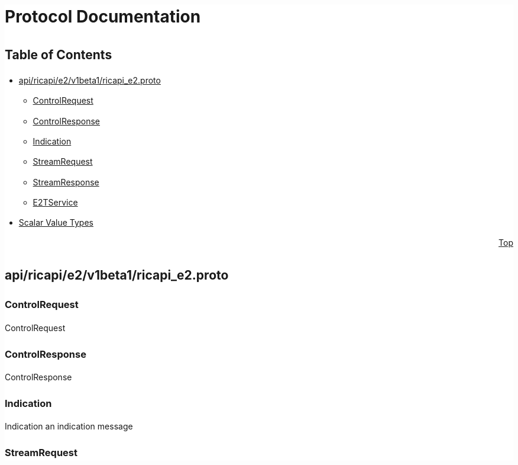 

# Protocol Documentation
<a name="top"></a>

## Table of Contents

- [api/ricapi/e2/v1beta1/ricapi_e2.proto](#api/ricapi/e2/v1beta1/ricapi_e2.proto)
    - [ControlRequest](#ricapi.e2.v1beta1.ControlRequest)
    - [ControlResponse](#ricapi.e2.v1beta1.ControlResponse)
    - [Indication](#ricapi.e2.v1beta1.Indication)
    - [StreamRequest](#ricapi.e2.v1beta1.StreamRequest)
    - [StreamResponse](#ricapi.e2.v1beta1.StreamResponse)
  
    - [E2TService](#ricapi.e2.v1beta1.E2TService)
  
- [Scalar Value Types](#scalar-value-types)



<a name="api/ricapi/e2/v1beta1/ricapi_e2.proto"></a>
<p align="right"><a href="#top">Top</a></p>

## api/ricapi/e2/v1beta1/ricapi_e2.proto



<a name="ricapi.e2.v1beta1.ControlRequest"></a>

### ControlRequest
ControlRequest






<a name="ricapi.e2.v1beta1.ControlResponse"></a>

### ControlResponse
ControlResponse






<a name="ricapi.e2.v1beta1.Indication"></a>

### Indication
Indication an indication message






<a name="ricapi.e2.v1beta1.StreamRequest"></a>

### StreamRequest
